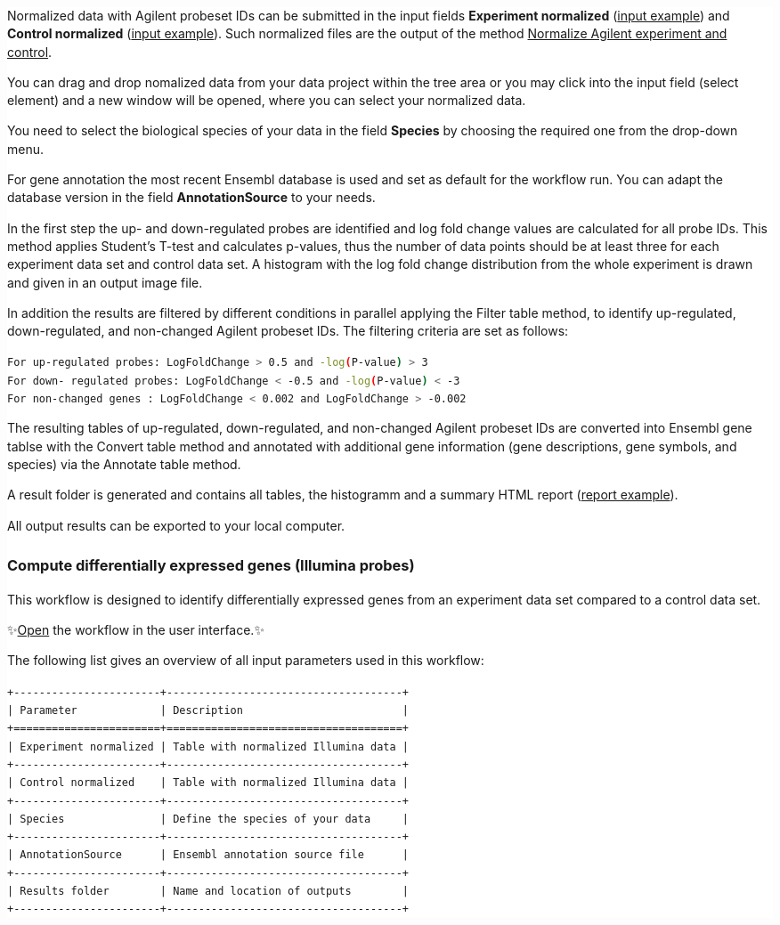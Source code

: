 ```eval_rst   
```

Normalized data with Agilent probeset IDs can be submitted in the input fields **Experiment normalized** ([input example][Agil normalized]) and **Control normalized** ([input example][Agil con normalized]). Such normalized files are the output of the method [Normalize Agilent experiment and control][link nomalize Agil].

[link nomalize Agil]: https://platform.genexplain.com/bioumlweb/#de=analyses/Methods/Data%20normalization/Normalize%20Agilent%20experiment%20and%20control

[Agil normalized]: https://platform.genexplain.com/bioumlweb/#de=data/Examples/User%20Guide/Data/Examples%20of%20methods/Data%20normalization/Experiment%20normalized_Agilent

[Agil con normalized]: https://platform.genexplain.com/bioumlweb/#de=data/Examples/User%20Guide/Data/Examples%20of%20methods/Data%20normalization/Control%20normalized_Agilent

You can drag and drop nomalized data from your data project within the tree area or you may click into the input field (select element) and a new window will be opened, where you can select your normalized data.

You need  to select the biological species of your data in the field **Species** by choosing the required one from the drop-down menu.

For gene annotation the most recent Ensembl database is used and set as default for the workflow run. You can adapt the database version in the field **AnnotationSource** to your needs.

In the first step the up- and down-regulated probes are identified and log fold change values are calculated for all probe IDs. This method applies Student’s T-test and calculates p-values, thus the number of data points should be at least three for each experiment data set and control data set. A histogram with the log fold change distribution from the whole experiment is drawn and given in an output image file.

In addition the results are filtered by different conditions in parallel applying the Filter table method, to identify up-regulated, down-regulated, and non-changed Agilent probeset IDs. The filtering criteria are set as follows:

```sh
For up-regulated probes: LogFoldChange > 0.5 and -log(P-value) > 3
For down- regulated probes: LogFoldChange < -0.5 and -log(P-value) < -3
For non-changed genes : LogFoldChange < 0.002 and LogFoldChange > -0.002
```

The resulting tables of up-regulated, down-regulated, and non-changed Agilent probeset IDs are converted into Ensembl gene tablse with the Convert table method and annotated with additional gene information (gene descriptions, gene symbols, and species) via the Annotate table method.

A result folder is generated and contains all tables, the histogramm and a summary HTML report ([report example][Agil report]).

[Agil report]: https://platform.genexplain.com/bioumlweb/#de=data/Examples/User%20Guide/Data/Examples%20of%20workflows/Common/Experiment%20normalized_Agilent%20(Differentially%20expressed%20genes%20Agil)/Report

All output results can be exported to your local computer.

### Compute differentially expressed genes (Illumina probes)

This workflow is designed to identify differentially expressed genes from an experiment data set compared to a control data set.

✨[Open][Illumina workflow] the workflow in the user interface.✨

[Illumina workflow]: https://platform.genexplain.com/bioumlweb/#de=analyses/Workflows/Common/Compute%20differentially%20expressed%20genes%20(Agilent%20probes)

The following list gives an overview of all input parameters used in this workflow:

```eval_rst   
+-----------------------+-------------------------------------+
| Parameter             | Description                         |
+=======================+=====================================+
| Experiment normalized | Table with normalized Illumina data |
+-----------------------+-------------------------------------+
| Control normalized    | Table with normalized Illumina data |
+-----------------------+-------------------------------------+
| Species               | Define the species of your data     |
+-----------------------+-------------------------------------+
| AnnotationSource      | Ensembl annotation source file      |
+-----------------------+-------------------------------------+
| Results folder        | Name and location of outputs        |
+-----------------------+-------------------------------------+
```

[workflow]: https://platform.genexplain.com/bioumlweb/#de=analyses/Workflows/Common/Analyze%20multiple%20BAM%20files%20to%20detect%20DEGs
[read counts]: https://platform.genexplain.com/bioumlweb/#de=data/Examples/User%20Guide/Data/Examples%20of%20workflows/Common/BAM%20files%20to%20DEGs/B_1_Experiment.fastq_alignments%20experiment/B_1_Experiment.fastq_alignments_counts
[count summary]: https://platform.genexplain.com/bioumlweb/#de=data/Examples/User%20Guide/Data/Examples%20of%20workflows/Common/BAM%20files%20to%20DEGs/B_1_Experiment.fastq_alignments%20experiment/B_1_Experiment.fastq_alignments_count_summary
[joined counts]: https://platform.genexplain.com/bioumlweb/#de=data/Examples/User%20Guide/Data/Examples%20of%20workflows/Common/BAM%20files%20to%20DEGs/limma_results/joined_counts
[filtered counts]: https://platform.genexplain.com/bioumlweb/#de=data/Examples/User%20Guide/Data/Examples%20of%20workflows/Common/BAM%20files%20to%20DEGs/limma_results/filtered_counts
[norm counts]: https://platform.genexplain.com/bioumlweb/#de=data/Examples/User%20Guide/Data/Examples%20of%20workflows/Common/BAM%20files%20to%20DEGs/limma_results/normalised_counts
[DEGs]: https://platform.genexplain.com/bioumlweb/#de=data/Examples/User%20Guide/Data/Examples%20of%20workflows/Common/BAM%20files%20to%20DEGs/limma_results/DEGs
[DEGs up]: https://platform.genexplain.com/bioumlweb/#de=data/Examples/User%20Guide/Data/Examples%20of%20workflows/Common/BAM%20files%20to%20DEGs/limma_results/DEGs_filtered_upregulated
[DEGs down]: https://platform.genexplain.com/bioumlweb/#de=data/Examples/User%20Guide/Data/Examples%20of%20workflows/Common/BAM%20files%20to%20DEGs/limma_results/DEGs_filtered_downregulated
[DEGs non]: https://platform.genexplain.com/bioumlweb/#de=data/Examples/User%20Guide/Data/Examples%20of%20workflows/Common/BAM%20files%20to%20DEGs/limma_results/DEGs_non_regulated
[norm plot]: https://platform.genexplain.com/bioumlweb/#de=data/Examples/User%20Guide/Data/Examples%20of%20workflows/Common/BAM%20files%20to%20DEGs/limma_results/plots.pdf
[TF class link]: https://genexplain.com/tf_class/
[ChIP-Seq workflow]: https://platform.genexplain.com/bioumlweb/#de=analyses/Workflows/Common/ChIP-Seq%20-%20Identify%20and%20classify%20target%20genes
[ChIP-seq track]: https://platform.genexplain.com/bioumlweb/#de=data/Examples/User%20Guide/Data/Input%20for%20examples/GSM558469_E2F1_hg19
[Ensembl result]: https://platform.genexplain.com/bioumlweb/#de=data/Examples/User%20Guide/Data/Examples%20of%20workflows/Common/GSM558469_E2F1_hg19%20(From%20tracks%20to%20target%20genes)/Genes%20Ensembl
[Entrez result]: https://platform.genexplain.com/bioumlweb/#de=data/Examples/User%20Guide/Data/Examples%20of%20workflows/Common/GSM558469_E2F1_hg19%20(From%20tracks%20to%20target%20genes)/Genes%20Entrez
[Cluster result]: https://platform.genexplain.com/bioumlweb/#de=data/Examples/User%20Guide/Data/Examples%20of%20workflows/Common/E2F_promoter_track%20(ChIP-seq%20target%20genes)/Genes%20clustered/Cluster%201
[Affy workflow]: https://platform.genexplain.com/bioumlweb/#de=analyses/Workflows/Common/Compute%20differentially%20expressed%20genes%20(Affymetrix%20probes)
[link nomalize Affy]: https://platform.genexplain.com/bioumlweb/#de=analyses/Methods/Data%20normalization/Normalize%20Affymetrix%20experiment%20and%20control
[Affy normalized]: https://platform.genexplain.com/bioumlweb/#de=data/Examples/User%20Guide/Data/Examples%20of%20methods/Data%20normalization/Experiment%20normalized%20(RMA)
[Affy con normalized]: https://platform.genexplain.com/bioumlweb/#de=data/Examples/User%20Guide/Data/Examples%20of%20methods/Data%20normalization/Control%20normalized%20(RMA)
[Affy report]: https://platform.genexplain.com/bioumlweb/#de=data/Examples/User%20Guide/Data/Examples%20of%20workflows/Common/Experiment%20normalized%20(RMA)%20(Differentially%20expressed%20genes%20Affy)/Report
[Agil tox workflow]: https://platform.genexplain.com/bioumlweb/#de=analyses/Workflows/Common/Compute%20differentially%20expressed%20genes%20(Affymetrix%20probes)
[link nomalize Affy]: https://platform.genexplain.com/bioumlweb/#de=analyses/Methods/Data%20normalization/Normalize%20Affymetrix%20experiment%20and%20control
[Agil workflow]: https://platform.genexplain.com/bioumlweb/#de=analyses/Workflows/Common/Compute%20differentially%20expressed%20genes%20(Agilent%20probes)
[link nomalize Illumina]: https://platform.genexplain.com/bioumlweb/#de=analyses/Methods/Data%20normalization/Normalize%20Illumina%20experiment%20and%20control
[Illumina normalized]: https://platform.genexplain.com/bioumlweb/#de=data/Examples/User%20Guide/Data/Input%20for%20examples/workflows/Illumina%20normalized%20exp
[Illumina con normalized]: https://platform.genexplain.com/bioumlweb/#de=data/Examples/User%20Guide/Data/Input%20for%20examples/workflows/Illumina%20normalized%20con
[Ebay workflow]: https://platform.genexplain.com/bioumlweb/#de=analyses/Workflows/Common/Compute%20differentially%20expressed%20genes%20using%20EBarrays
[link normalize Affy2]: https://platform.genexplain.com/bioumlweb/#de=analyses/Methods/Data%20normalization/Affymetrix%20normalization
[Ebay normalized]: https://platform.genexplain.com/bioumlweb/#de=data/Examples/User%20Guide/Data/Input%20for%20examples/Normalized%20(RMA)_5_conditions_mouse
[Ebay wf result2]: https://platform.genexplain.com/bioumlweb/#de=data/Examples/User%20Guide/Data/Examples%20of%20workflows/Common/Normalized%20(RMA)%20DEGs%20with%20EBarrays/Output%20EBarrays/EBarrays%20result
[Ebay wf result3]: https://platform.genexplain.com/bioumlweb/#de=data/Examples/User%20Guide/Data/Examples%20of%20workflows/Common/Normalized%20(RMA)%20DEGs%20with%20EBarrays/Output%20EBarrays/EBarrays%20Marginal%20fit
[Affy hyper workflow]: https://platform.genexplain.com/bioumlweb/#de=analyses/Workflows/Common/Compute%20differentially%20expressed%20genes%20using%20Hypergeometric%20test%20(Affymetrix%20probes)
[link nomalize Affy]: https://platform.genexplain.com/bioumlweb/#de=analyses/Methods/Data%20normalization/Normalize%20Affymetrix%20experiment%20and%20control
[Affy normalized]: https://platform.genexplain.com/bioumlweb/#de=data/Examples/User%20Guide/Data/Examples%20of%20methods/Data%20normalization/Experiment%20normalized%20(RMA)
[Affy con normalized]: https://platform.genexplain.com/bioumlweb/#de=data/Examples/User%20Guide/Data/Examples%20of%20methods/Data%20normalization/Control%20normalized%20(RMA)
[Affy hyper result2]: https://platform.genexplain.com/bioumlweb/#de=data/Examples/User%20Guide/Data/Examples%20of%20workflows/Common/Experiment%20normalized%20(RMA)%20(Differentially%20expressed%20genes%20hypergeom%20Affy)/Histogram
[Affy hyper output]: https://platform.genexplain.com/bioumlweb/#de=data/Examples/User%20Guide/Data/Examples%20of%20workflows/Common/Experiment%20normalized%20(RMA)%20(Differentially%20expressed%20genes%20hypergeom%20Affy)/UpDownReg%20Ensembl%20genes
[Affy hyper report]: https://platform.genexplain.com/bioumlweb/#de=data/Examples/User%20Guide/Data/Examples%20of%20workflows/Common/Experiment%20normalized%20(RMA)%20(Differentially%20expressed%20genes%20hypergeom%20Affy)/Report
[Agil hyper workflow]: https://platform.genexplain.com/bioumlweb/#de=analyses/Workflows/Common/Compute%20differentially%20expressed%20genes%20using%20Hypergeometric%20test%20(Agilent%20probes)
[paper hyper]: https://pubmed.ncbi.nlm.nih.gov/19374127/
[Agil hyper output]: https://platform.genexplain.com/bioumlweb/#de=data/Examples/User%20Guide/Data/Examples%20of%20workflows/Common/Experiment%20normalized_Agilent%20(Differentially%20expressed%20genes%20hypergeom%20Agil)/UpDown%20Ensembl%20genes
[Agil hyper report]: https://platform.genexplain.com/bioumlweb/#de=data/Examples/User%20Guide/Data/Examples%20of%20workflows/Common/Experiment%20normalized_Agilent%20(Differentially%20expressed%20genes%20hypergeom%20Agil)/Report
[Illumina hyper workflow]: https://platform.genexplain.com/bioumlweb/#de=analyses/Workflows/Common/Compute%20differentially%20expressed%20genes%20using%20Hypergeometric%20test%20(Illumina%20probes)
[link normalize Illumina]: https://platform.genexplain.com/bioumlweb/#de=analyses/Methods/Data%20normalization/Normalize%20Illumina%20experiment%20and%20control
[Illumina normalized]: https://platform.genexplain.com/bioumlweb/#de=data/Examples/User%20Guide/Data/Input%20for%20examples/workflows/Illumina%20normalized%20exp
[Illumina con normalized]: https://platform.genexplain.com/bioumlweb/#de=data/Examples/User%20Guide/Data/Input%20for%20examples/workflows/Illumina%20normalized%20con
[paper hyper]: https://pubmed.ncbi.nlm.nih.gov/19374127/
[Limma workflow]: https://platform.genexplain.com/bioumlweb/#de=analyses/Workflows/Common/Compute%20differentially%20expressed%20genes%20using%20Limma
[link normalize Affy2]: https://platform.genexplain.com/bioumlweb/#de=analyses/Methods/Data%20normalization/Affymetrix%20normalization
[limma normalized]: https://platform.genexplain.com/bioumlweb/#de=data/Examples/User%20Guide/Data/Examples%20of%20methods/Data%20normalization/Agilent%20normalized%20for%20limma
[paper limma]: https://link.springer.com/chapter/10.1007/0-387-29362-0_23
[Limma wf result]: https://platform.genexplain.com/bioumlweb/#de=data/Examples/User%20Guide/Data/Examples%20of%20workflows/Common/Normalized%20(RMA)%20(DEGs%20with%20limma)/Output%20limma/Control%20vs.%20IFN_24
[Limma wf result2]: https://platform.genexplain.com/bioumlweb/#de=data/Examples/User%20Guide/Data/Examples%20of%20workflows/Common/Normalized%20(RMA)%20(DEGs%20with%20limma)/Control%20vs.%20IFN_24/Up-regulated%20genes%20Ensembl
[Limma2 workflow]: https://platform.genexplain.com/bioumlweb/#de=analyses/Workflows/Common/Compute%20differentially%20expressed%20genes%20using%20Limma
[link normalize Affy2]: https://platform.genexplain.com/bioumlweb/#de=analyses/Methods/Data%20normalization/Affymetrix%20normalization
[limma normalized]: https://platform.genexplain.com/bioumlweb/#de=data/Examples/User%20Guide/Data/Examples%20of%20methods/Data%20normalization/Agilent%20normalized%20for%20limma
[sample table]: https://platform.genexplain.com/bioumlweb/#de=data/Examples/User%20Guide/Data/Input%20for%20examples/workflows/Sample_metadata
[paper limma]: https://link.springer.com/chapter/10.1007/0-387-29362-0_23
[Limma guide wf result]: https://platform.genexplain.com/bioumlweb/#de=data/Examples/User%20Guide/Data/Examples%20of%20workflows/Common/Normalized%20(RMA)%20DEGs%20with%20guided%20limma/limma_results/TNF%20vs%20None%20result
[Contrast table]: https://platform.genexplain.com/bioumlweb/#de=data/Examples/User%20Guide/Data/Examples%20of%20workflows/Common/Normalized%20(RMA)%20DEGs%20with%20guided%20limma/limma_results/TNF%20vs%20None%20result
[Anova table]: https://platform.genexplain.com/bioumlweb/#de=data/Examples/User%20Guide/Data/Examples%20of%20workflows/Common/Normalized%20(RMA)%20DEGs%20with%20guided%20limma/Anova%20result
[Design matrix]: https://platform.genexplain.com/bioumlweb/#de=data/Examples/User%20Guide/Data/Examples%20of%20workflows/Common/Normalized%20(RMA)%20DEGs%20with%20guided%20limma/Design%20matrix
[limma guide]: https://www.bioconductor.org/packages/devel/bioc/vignettes/limma/inst/doc/usersguide.pdf
[Limma filtered]: https://platform.genexplain.com/bioumlweb/#de=data/Examples/User%20Guide/Data/Examples%20of%20workflows/Common/Normalized%20(RMA)_TNF%20DEGs%20from%20guided%20limma/Guided%20linear%20model/limma_results/TNF%20vs%20None%20result%20DEGs%20up-regulated%20annot
[DEG workflow]: https://platform.genexplain.com/bioumlweb/#de=analyses/Workflows/Common/Estimate%20DEGs%20with%20guided%20linear%20model%20analysis
[link normalize Affy2]: https://platform.genexplain.com/bioumlweb/#de=analyses/Methods/Data%20normalization/Affymetrix%20normalization
[limma normalized]: https://platform.genexplain.com/bioumlweb/#de=data/Examples/User%20Guide/Data/Examples%20of%20methods/Data%20normalization/Agilent%20normalized%20for%20limma
[sample table]: https://platform.genexplain.com/bioumlweb/#de=data/Examples/User%20Guide/Data/Input%20for%20examples/workflows/Sample_metadata
[paper limma]: https://link.springer.com/chapter/10.1007/0-387-29362-0_23
[Limma guide wf result]: https://platform.genexplain.com/bioumlweb/#de=data/Examples/User%20Guide/Data/Examples%20of%20workflows/Common/Normalized%20(RMA)%20DEGs%20with%20guided%20limma/limma_results/TNF%20vs%20None%20result
[Contrast table]: https://platform.genexplain.com/bioumlweb/#de=data/Examples/User%20Guide/Data/Examples%20of%20workflows/Common/Normalized%20(RMA)%20DEGs%20with%20guided%20limma/limma_results/TNF%20vs%20None%20result
[Anova table]: https://platform.genexplain.com/bioumlweb/#de=data/Examples/User%20Guide/Data/Examples%20of%20workflows/Common/Normalized%20(RMA)%20DEGs%20with%20guided%20limma/Anova%20result
[Design matrix]: https://platform.genexplain.com/bioumlweb/#de=data/Examples/User%20Guide/Data/Examples%20of%20workflows/Common/Normalized%20(RMA)%20DEGs%20with%20guided%20limma/Design%20matrix
[Limma filtered]: https://platform.genexplain.com/bioumlweb/#de=data/Examples/User%20Guide/Data/Examples%20of%20workflows/Common/Normalized%20(RMA)_TNF%20DEGs%20from%20guided%20limma/Guided%20linear%20model/limma_results/TNF%20vs%20None%20result%20DEGs%20up-regulated%20annot
[paper de Pristo]: https://www.ncbi.nlm.nih.gov/pmc/articles/PMC3083463/pdf/nihms281651.pdf
[workflow]: https://platform.genexplain.com/bioumlweb/#de=analyses/Workflows/Common/Find%20genome%20variants%20and%20indels%20from%20RNA-seq_hg19%20(single-end)
[tool link]: https://platform.genexplain.com/bioumlweb/#de=analyses/Galaxy/ngs-rna-tools/hisat2
[hisat2 result]: https://platform.genexplain.com/bioumlweb/#de=data/Examples/User%20Guide/Data/Examples%20of%20workflows/Common/B_1_Experiment.fastq%20(Genome%20variants%20and%20indels%20from%20RNA-seq_hg19%20single)/summary_hisat2
[tool link]: https://platform.genexplain.com/bioumlweb/#de=analyses/Galaxy/gatk/gatk_unified_genotyper
[vcf result]: https://platform.genexplain.com/bioumlweb/#de=data/Examples/User%20Guide/Data/Examples%20of%20workflows/Common/B_1_Experiment.fastq%20(Genome%20variants%20and%20indels%20from%20RNA-seq_hg19%20single)/SNP_indels.vcf
[variant effects]: https://platform.genexplain.com/bioumlweb/#de=data/Examples/User%20Guide/Data/Examples%20of%20workflows/Common/B_1_Experiment.fastq%20(Genome%20variants%20and%20indels%20from%20RNA-seq_hg19%20single)/variant%20effects
[tool2 link]: https://platform.genexplain.com/bioumlweb/#de=analyses/Galaxy/ensembl/variant_effect_predictor
[paper de Pristo]: https://www.ncbi.nlm.nih.gov/pmc/articles/PMC3083463/pdf/nihms281651.pdf
[workflow]: https://platform.genexplain.com/bioumlweb/#de=analyses/Workflows/Common/Find%20genome%20variants%20and%20indels%20from%20RNA-seq_hg38%20(single-end)
[tool link]: https://platform.genexplain.com/bioumlweb/#de=analyses/Galaxy/ngs-rna-tools/hisat2
[tool link]: https://platform.genexplain.com/bioumlweb/#de=analyses/Galaxy/gatk/gatk_unified_genotyper
[tool2 link]: https://platform.genexplain.com/bioumlweb/#de=analyses/Galaxy/ensembl/variant_effect_predictor
[paper de Pristo]: https://www.ncbi.nlm.nih.gov/pmc/articles/PMC3083463/pdf/nihms281651.pdf
[workflow]: https://platform.genexplain.com/bioumlweb/#de=analyses/Workflows/Common/Find%20genome%20variants%20and%20indels%20from%20full-genome%20NGS_hg19
[tool link]: https://platform.genexplain.com/bioumlweb/#de=analyses/Galaxy/solexa_tools/bwa_wrapper
[tool link]: https://platform.genexplain.com/bioumlweb/#de=analyses/Galaxy/gatk/gatk_unified_genotyper
[paper de Pristo]: https://www.ncbi.nlm.nih.gov/pmc/articles/PMC3083463/pdf/nihms281651.pdf
[workflow]: https://paired.genexplain.com/bioumlweb/#de=analyses/Workflows/Common/Find%20genome%20variants%20and%20indels%20from%20full-genome%20NGS_hg38
[tool link]: https://platform.genexplain.com/bioumlweb/#de=analyses/Galaxy/solexa_tools/bwa_wrapper
[BAM result]: https://platform.genexplain.com/bioumlweb/#de=data/Examples/Chronic%20Myeloid%20Leukemia%20Patient%20Genotyping/Data/genotyping%20results/Good.bam
[tool link]: https://platform.genexplain.com/bioumlweb/#de=analyses/Galaxy/gatk/gatk_unified_genotyper
[vcf result]: https://platform.genexplain.com/bioumlweb/#de=data/Examples/User%20Guide/Data/Examples%20of%20workflows/Common/SRR944150%20paired%20(Genome%20variants%20and%20indels%20from%20NGS)/SNP_indels.vcf
[workflow]: https://platform.genexplain.com/bioumlweb/#de=analyses/Workflows/Common/From%20multiple%20BAM%20files%20to%20gene%20counts
[read counts]: https://platform.genexplain.com/bioumlweb/#de=data/Examples/User%20Guide/Data/Examples%20of%20workflows/Common/BAM%20to%20gene%20counts/B_1_Experiment.fastq_alignments/B_1_Experiment.fastq_alignments_counts
[count log]: https://platform.genexplain.com/bioumlweb/#de=data/Examples/User%20Guide/Data/Examples%20of%20workflows/Common/BAM%20to%20gene%20counts/B_1_Experiment.fastq_alignments/B_1_Experiment.fastq_alignments_counts_log
[gene counts]: https://platform.genexplain.com/bioumlweb/#de=data/Examples/User%20Guide/Data/Examples%20of%20workflows/Common/BAM%20to%20gene%20counts/B_1_Experiment.fastq_alignments/B_1_Experiment.fastq_alignments_counts_filtered
[workflow]: https://platform.genexplain.com/bioumlweb/#de=analyses/Workflows/Common/Full%20RNAseq%20analysis%20with%20HISAT2%2C%20featureCounts%20and%20limma%20(paired-end)
[open tool]: https://platform.genexplain.com/bioumlweb/#de=analyses/Galaxy/ngs-rna-tools/hisat2
[align track]: https://platform.genexplain.com/bioumlweb/#de=data/Examples/User%20Guide/Data/Examples%20of%20workflows/Common/ExpFASTQ_Files%20Full_RNAseq_with_HISAT2_featureCounts_limma%20(paired-end)/SRR11940548%20experiment/SRR11940548_aligned_reads
[align summary]: https://platform.genexplain.com/bioumlweb/#de=data/Examples/User%20Guide/Data/Examples%20of%20workflows/Common/ExpFASTQ_Files%20Full_RNAseq_with_HISAT2_featureCounts_limma%20(paired-end)/SRR11940548%20experiment/alignment_summary
[align plot]: https://platform.genexplain.com/bioumlweb/#de=data/Examples/User%20Guide/Data/Examples%20of%20workflows/Common/ExpFASTQ_Files%20Full_RNAseq_with_HISAT2_featureCounts_limma%20(paired-end)/SRR11940548%20experiment/QualityPlot.pdf
[read counts]: https://platform.genexplain.com/bioumlweb/#de=data/Examples/User%20Guide/Data/Examples%20of%20workflows/Common/ExpFASTQ_Files%20Full_RNAseq_with_HISAT2_featureCounts_limma%20(paired-end)/SRR11940548%20experiment/SRR11940548_counts
[count summary]: https://platform.genexplain.com/bioumlweb/#de=data/Examples/User%20Guide/Data/Examples%20of%20workflows/Common/ExpFASTQ_Files%20Full_RNAseq_with_HISAT2_featureCounts_limma%20(paired-end)/SRR11940548%20experiment/count_summary
[joined counts]: https://platform.genexplain.com/bioumlweb/#de=data/Examples/User%20Guide/Data/Examples%20of%20workflows/Common/ExpFASTQ_Files%20Full_RNAseq_with_HISAT2_featureCounts_limma%20(paired-end)/limma_results/joined_counts
[filtered counts]: https://platform.genexplain.com/bioumlweb/#de=data/Examples/User%20Guide/Data/Examples%20of%20workflows/Common/ExpFASTQ_Files%20Full_RNAseq_with_HISAT2_featureCounts_limma%20(paired-end)/limma_results/filtered_counts
[plots]: https://platform.genexplain.com/bioumlweb/#de=data/Examples/User%20Guide/Data/Examples%20of%20workflows/Common/ExpFASTQ_Files%20Full_RNAseq_with_HISAT2_featureCounts_limma%20(paired-end)/limma_results/plots.pdf
[norm counts]: https://platform.genexplain.com/bioumlweb/#de=data/Examples/User%20Guide/Data/Examples%20of%20workflows/Common/ExpFASTQ_Files%20Full_RNAseq_with_HISAT2_featureCounts_limma%20(paired-end)/limma_results/normalised_counts
[DEGs]: https://platform.genexplain.com/bioumlweb/#de=data/Examples/User%20Guide/Data/Examples%20of%20workflows/Common/ExpFASTQ_Files%20Full_RNAseq_with_HISAT2_featureCounts_limma%20(paired-end)/limma_results/DEGs
[DEGs up]: https://platform.genexplain.com/bioumlweb/#de=data/Examples/User%20Guide/Data/Examples%20of%20workflows/Common/ExpFASTQ_Files%20Full_RNAseq_with_HISAT2_featureCounts_limma%20(paired-end)/limma_results/DEGs_filtered_upregulated
[DEGs down]: https://platform.genexplain.com/bioumlweb/#de=data/Examples/User%20Guide/Data/Examples%20of%20workflows/Common/ExpFASTQ_Files%20Full_RNAseq_with_HISAT2_featureCounts_limma%20(paired-end)/limma_results/DEGs_filtered_downregulated
[DEGs non]: https://platform.genexplain.com/bioumlweb/#de=data/Examples/User%20Guide/Data/Examples%20of%20workflows/Common/ExpFASTQ_Files%20Full_RNAseq_with_HISAT2_featureCounts_limma%20(paired-end)/limma_results/DEGs_non_regulated
[workflow]: https://platform.genexplain.com/bioumlweb/#de=analyses/Workflows/Common/Full%20RNAseq%20analysis%20with%20HISAT2%2C%20featureCounts%20and%20limma%20(single-end)
[open tool]: https://platform.genexplain.com/bioumlweb/#de=analyses/Galaxy/ngs-rna-tools/hisat2
[align track]: https://platform.genexplain.com/bioumlweb/#de=data/Examples/User%20Guide/Data/Examples%20of%20workflows/Common/FASTQ_files%20Full_RNAseq_with_HISAT2_featureCounts_limma%(single-end)/B_1_Experiment.fastq%20experiment
[align summary]: https://platform.genexplain.com/bioumlweb/#de=data/Examples/User%20Guide/Data/Examples%20of%20workflows/Common/FASTQ_files%20Full_RNAseq_with_HISAT2_featureCounts_limma%(single-end)/B_1_Experiment.fastq%20experiment/alignment%20summary
[read counts]: https://platform.genexplain.com/bioumlweb/#de=data/Examples/User%20Guide/Data/Examples%20of%20workflows/Common/FASTQ_files%20Full_RNAseq_with_HISAT2_featureCounts_limma%(single-end)/B_1_Experiment.fastq%20experiment/count_summary
[count summary]: https://platform.genexplain.com/bioumlweb/#de=data/Examples/User%20Guide/Data/Examples%20of%20workflows/Common/FASTQ_files%20Full_RNAseq_with_HISAT2_featureCounts_limma%(single-end)/B_1_Experiment.fastq%20experiment/count_summary
[joined counts]: https://platform.genexplain.com/bioumlweb/#de=data/Examples/User%20Guide/Data/Examples%20of%20workflows/Common/FASTQ_files%20Full_RNAseq_with_HISAT2_featureCounts_limma%(single-end)/limma_results/joined_counts
[filtered counts]: https://platform.genexplain.com/bioumlweb/#de=data/Examples/User%20Guide/Data/Examples%20of%20workflows/Common/FASTQ_files%20Full_RNAseq_with_HISAT2_featureCounts_limma%(single-end)/limma_results/filtered_counts
[plots]: https://platform.genexplain.com/bioumlweb/#de=data/Examples/User%20Guide/Data/Examples%20of%20workflows/Common/FASTQ_files%20Full_RNAseq_with_HISAT2_featureCounts_limma%20(single-end)/limma_results/plots.pdf
[norm counts]: https://platform.genexplain.com/bioumlweb/#de=data/Examples/User%20Guide/Data/Examples%20of%20workflows/Common/FASTQ_files%20Full_RNAseq_with_HISAT2_featureCounts_limma/limma_results/normalised_counts
[DEGs]: https://platform.genexplain.com/bioumlweb/#de=data/Examples/User%20Guide/Data/Examples%20of%20workflows/Common/FASTQ_files%20Full_RNAseq_with_HISAT2_featureCounts_limma%(single-end)/limma_results/DEGs
[DEGs up]: https://platform.genexplain.com/bioumlweb/#de=data/Examples/User%20Guide/Data/Examples%20of%20workflows/Common/FASTQ_files%20Full_RNAseq_with_HISAT2_featureCounts_limma%20(single-end)/limma_results/DEGs_filtered_upregulated
[DEGs down]: https://platform.genexplain.com/bioumlweb/#de=data/Examples/User%20Guide/Data/Examples%20of%20workflows/Common/FASTQ_files%20Full_RNAseq_with_HISAT2_featureCounts_limma%20(single-end)/limma_results/DEGs_filtered_downregulated
[DEGs non]: https://platform.genexplain.com/bioumlweb/#de=data/Examples/User%20Guide/Data/Examples%20of%20workflows/Common/FASTQ_files%20Full_RNAseq_with_HISAT2_featureCounts_limma%20(single-end)/limma_results/DEGs_non_regulated
[workflow]: https://platform.genexplain.com/bioumlweb/#de=analyses/Workflows/Common/Full%20RNAseq%20analysis%20with%20HISAT2%2C%20htseq-counts%20and%20limma%20(paired-end)
[open tool]: https://platform.genexplain.com/bioumlweb/#de=analyses/Galaxy/ngs-rna-tools/hisat2
[read counts]: https://platform.genexplain.com/bioumlweb/#de=data/Examples/User%20Guide/Data/Examples%20of%20workflows/Common/ExpFASTQ_Files%20Full_RNAseq_with_HISAT2_htseq-count_limma%20(paired-end)/SRR11940548%20experiment/SRR11940548_counts
[count summary]: https://platform.genexplain.com/bioumlweb/#de=data/Examples/User%20Guide/Data/Examples%20of%20workflows/Common/ExpFASTQ_Files%20Full_RNAseq_with_HISAT2_htseq-count_limma%20(paired-end)/SRR11940548%20experiment/alignment%20summary
[joined counts]: https://platform.genexplain.com/bioumlweb/#de=data/Examples/User%20Guide/Data/Examples%20of%20workflows/Common/ExpFASTQ_Files%20Full_RNAseq_with_HISAT2_htseq-count_limma%20(paired-end)/limma_results/joined_counts